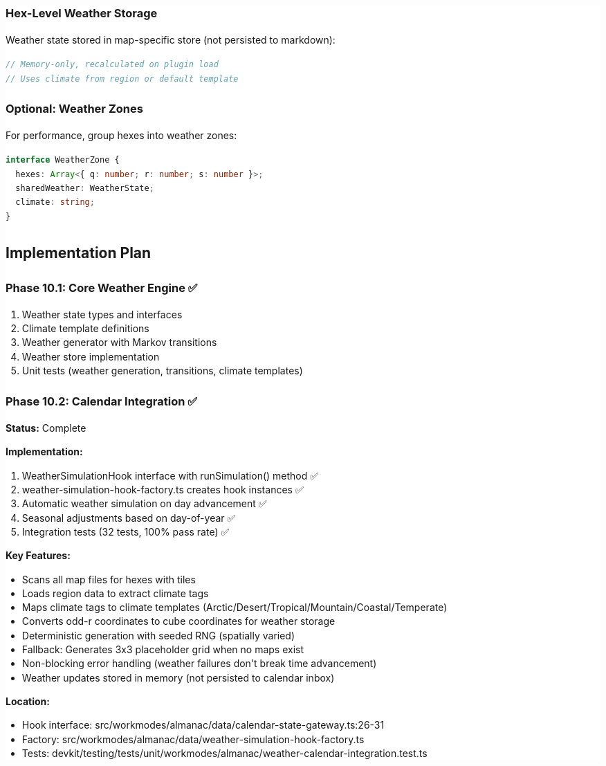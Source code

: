 ### Hex-Level Weather Storage
Weather state stored in map-specific store (not persisted to markdown):

```typescript
// Memory-only, recalculated on plugin load
// Uses climate from region or default template
```

### Optional: Weather Zones
For performance, group hexes into weather zones:

```typescript
interface WeatherZone {
  hexes: Array<{ q: number; r: number; s: number }>;
  sharedWeather: WeatherState;
  climate: string;
}
```

## Implementation Plan

### Phase 10.1: Core Weather Engine ✅
1. Weather state types and interfaces
2. Climate template definitions
3. Weather generator with Markov transitions
4. Weather store implementation
5. Unit tests (weather generation, transitions, climate templates)

### Phase 10.2: Calendar Integration ✅
**Status:** Complete

**Implementation:**
1. WeatherSimulationHook interface with runSimulation() method ✅
2. weather-simulation-hook-factory.ts creates hook instances ✅
3. Automatic weather simulation on day advancement ✅
4. Seasonal adjustments based on day-of-year ✅
5. Integration tests (32 tests, 100% pass rate) ✅

**Key Features:**
- Scans all map files for hexes with tiles
- Loads region data to extract climate tags
- Maps climate tags to climate templates (Arctic/Desert/Tropical/Mountain/Coastal/Temperate)
- Converts odd-r coordinates to cube coordinates for weather storage
- Deterministic generation with seeded RNG (spatially varied)
- Fallback: Generates 3x3 placeholder grid when no maps exist
- Non-blocking error handling (weather failures don't break time advancement)
- Weather updates stored in memory (not persisted to calendar inbox)

**Location:**
- Hook interface: src/workmodes/almanac/data/calendar-state-gateway.ts:26-31
- Factory: src/workmodes/almanac/data/weather-simulation-hook-factory.ts
- Tests: devkit/testing/tests/unit/workmodes/almanac/weather-calendar-integration.test.ts
